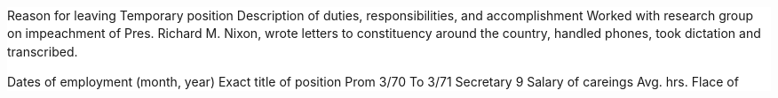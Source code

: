Reason for leaving Temporary position
Description of duties, responsibilities, and accomplishment Worked with research group on impeachment of Pres.
Richard M. Nixon, wrote letters to constituency around the country, handled phones,
took dictation and transcribed.

Dates of employment (month, year) Exact title of position
Prom 3/70
Το 3/71 Secretary
9
Salary of careings
Avg. hrs. Flace of